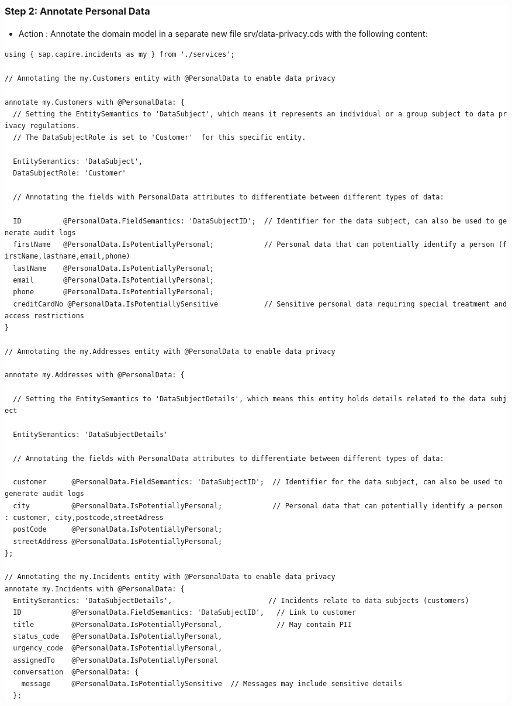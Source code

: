 ### Step 2: Annotate Personal Data

- Action : Annotate the domain model in a separate new file srv/data-privacy.cds with the following content:
  
```
using { sap.capire.incidents as my } from './services';

// Annotating the my.Customers entity with @PersonalData to enable data privacy

annotate my.Customers with @PersonalData: {
  // Setting the EntitySemantics to 'DataSubject', which means it represents an individual or a group subject to data privacy regulations.
  // The DataSubjectRole is set to 'Customer'  for this specific entity.

  EntitySemantics: 'DataSubject',
  DataSubjectRole: 'Customer'

  // Annotating the fields with PersonalData attributes to differentiate between different types of data:

  ID          @PersonalData.FieldSemantics: 'DataSubjectID';  // Identifier for the data subject, can also be used to generate audit logs
  firstName   @PersonalData.IsPotentiallyPersonal;            // Personal data that can potentially identify a person (firstName,lastname,email,phone)
  lastName    @PersonalData.IsPotentiallyPersonal;            
  email       @PersonalData.IsPotentiallyPersonal;            
  phone       @PersonalData.IsPotentiallyPersonal;            
  creditCardNo @PersonalData.IsPotentiallySensitive           // Sensitive personal data requiring special treatment and access restrictions
}

// Annotating the my.Addresses entity with @PersonalData to enable data privacy

annotate my.Addresses with @PersonalData: {
  
  // Setting the EntitySemantics to 'DataSubjectDetails', which means this entity holds details related to the data subject
  
  EntitySemantics: 'DataSubjectDetails'

  // Annotating the fields with PersonalData attributes to differentiate between different types of data:

  customer      @PersonalData.FieldSemantics: 'DataSubjectID';  // Identifier for the data subject, can also be used to generate audit logs
  city          @PersonalData.IsPotentiallyPersonal;            // Personal data that can potentially identify a person : customer, city,postcode,streetAdress
  postCode      @PersonalData.IsPotentiallyPersonal;            
  streetAddress @PersonalData.IsPotentiallyPersonal;          
};

// Annotating the my.Incidents entity with @PersonalData to enable data privacy
annotate my.Incidents with @PersonalData: {
  EntitySemantics: 'DataSubjectDetails',                       // Incidents relate to data subjects (customers)  
  ID            @PersonalData.FieldSemantics: 'DataSubjectID',   // Link to customer  
  title         @PersonalData.IsPotentiallyPersonal,             // May contain PII  
  status_code   @PersonalData.IsPotentiallyPersonal,
  urgency_code  @PersonalData.IsPotentiallyPersonal,
  assignedTo    @PersonalData.IsPotentiallyPersonal
  conversation  @PersonalData: {  
    message     @PersonalData.IsPotentiallySensitive  // Messages may include sensitive details  
  };
```
